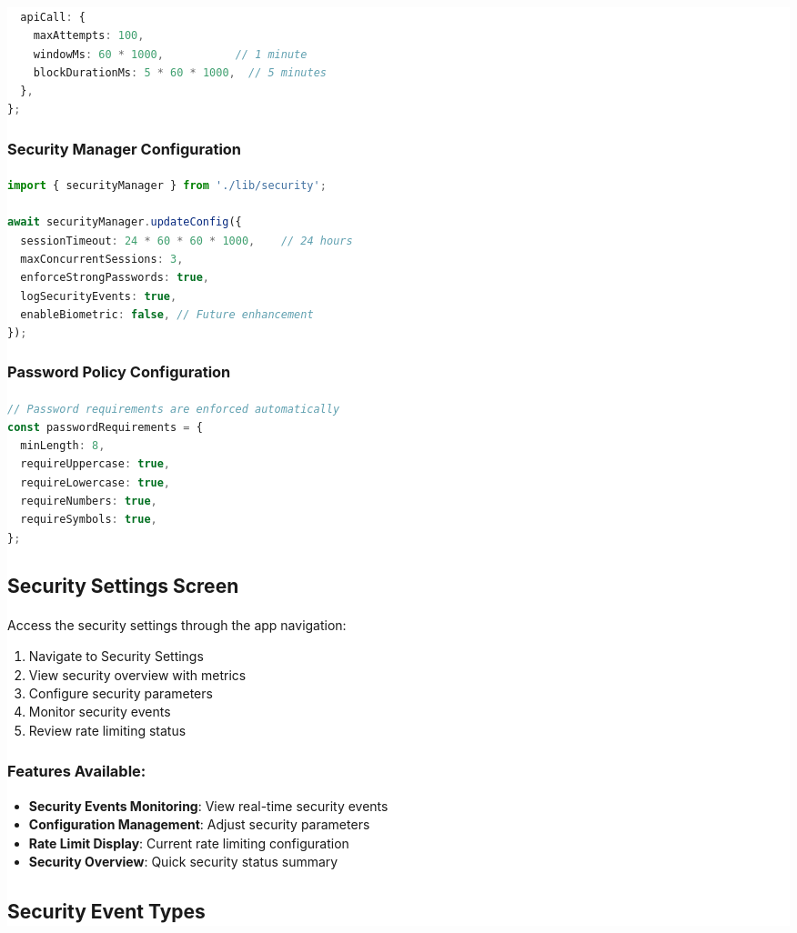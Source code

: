 ```typescript
  apiCall: {
    maxAttempts: 100,
    windowMs: 60 * 1000,           // 1 minute
    blockDurationMs: 5 * 60 * 1000,  // 5 minutes
  },
};
```

### Security Manager Configuration

```typescript
import { securityManager } from './lib/security';

await securityManager.updateConfig({
  sessionTimeout: 24 * 60 * 60 * 1000,    // 24 hours
  maxConcurrentSessions: 3,
  enforceStrongPasswords: true,
  logSecurityEvents: true,
  enableBiometric: false, // Future enhancement
});
```

### Password Policy Configuration

```typescript
// Password requirements are enforced automatically
const passwordRequirements = {
  minLength: 8,
  requireUppercase: true,
  requireLowercase: true,
  requireNumbers: true,
  requireSymbols: true,
};
```

## Security Settings Screen

Access the security settings through the app navigation:

1. Navigate to Security Settings
2. View security overview with metrics
3. Configure security parameters
4. Monitor security events
5. Review rate limiting status

### Features Available:

- **Security Events Monitoring**: View real-time security events
- **Configuration Management**: Adjust security parameters
- **Rate Limit Display**: Current rate limiting configuration
- **Security Overview**: Quick security status summary

## Security Event Types
